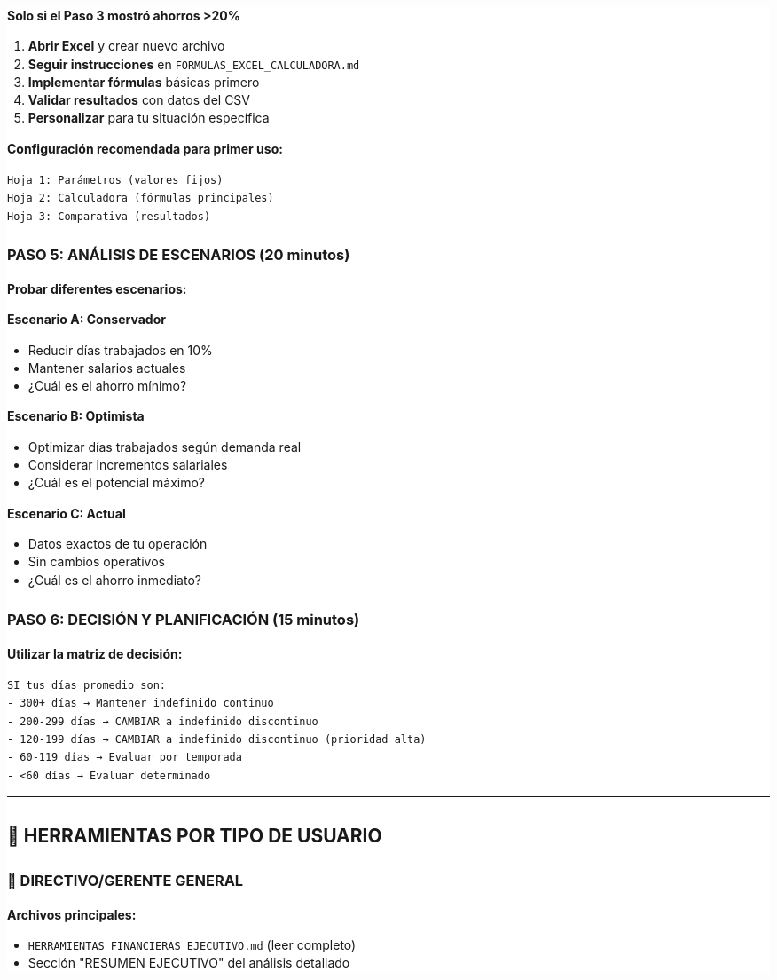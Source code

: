 **Solo si el Paso 3 mostró ahorros >20%**

1. **Abrir Excel** y crear nuevo archivo
2. **Seguir instrucciones** en `FORMULAS_EXCEL_CALCULADORA.md`
3. **Implementar fórmulas** básicas primero
4. **Validar resultados** con datos del CSV
5. **Personalizar** para tu situación específica

**Configuración recomendada para primer uso:**
```excel
Hoja 1: Parámetros (valores fijos)
Hoja 2: Calculadora (fórmulas principales)
Hoja 3: Comparativa (resultados)
```

### PASO 5: ANÁLISIS DE ESCENARIOS (20 minutos)

**Probar diferentes escenarios:**

**Escenario A: Conservador**
- Reducir días trabajados en 10%
- Mantener salarios actuales
- ¿Cuál es el ahorro mínimo?

**Escenario B: Optimista**
- Optimizar días trabajados según demanda real
- Considerar incrementos salariales
- ¿Cuál es el potencial máximo?

**Escenario C: Actual**
- Datos exactos de tu operación
- Sin cambios operativos
- ¿Cuál es el ahorro inmediato?

### PASO 6: DECISIÓN Y PLANIFICACIÓN (15 minutos)

**Utilizar la matriz de decisión:**

```
SI tus días promedio son:
- 300+ días → Mantener indefinido continuo
- 200-299 días → CAMBIAR a indefinido discontinuo
- 120-199 días → CAMBIAR a indefinido discontinuo (prioridad alta)
- 60-119 días → Evaluar por temporada
- <60 días → Evaluar determinado
```

---

## 🔧 HERRAMIENTAS POR TIPO DE USUARIO

### 👔 DIRECTIVO/GERENTE GENERAL
**Archivos principales:**
- `HERRAMIENTAS_FINANCIERAS_EJECUTIVO.md` (leer completo)
- Sección "RESUMEN EJECUTIVO" del análisis detallado
